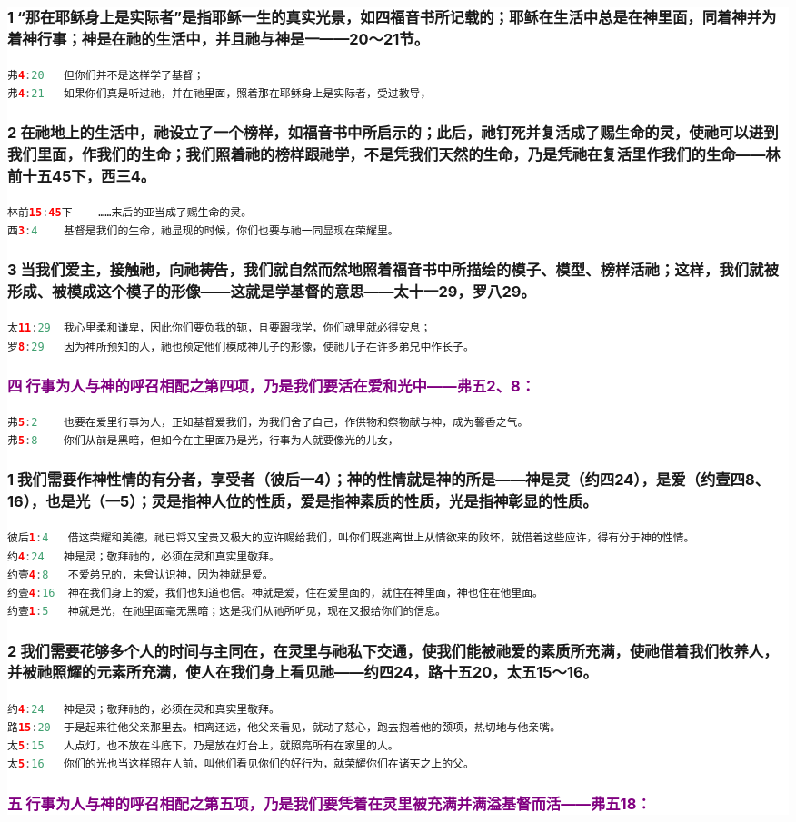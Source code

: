 ### 1    “那在耶稣身上是实际者”是指耶稣一生的真实光景，如四福音书所记载的；耶稣在生活中总是在神里面，同着神并为着神行事；神是在祂的生活中，并且祂与神是一——20～21节。

```java
弗4:20	但你们并不是这样学了基督；
弗4:21	如果你们真是听过祂，并在祂里面，照着那在耶稣身上是实际者，受过教导，
```

### 2    在祂地上的生活中，祂设立了一个榜样，如福音书中所启示的；此后，祂钉死并复活成了赐生命的灵，使祂可以进到我们里面，作我们的生命；我们照着祂的榜样跟祂学，不是凭我们天然的生命，乃是凭祂在复活里作我们的生命——林前十五45下，西三4。

```java
林前15:45下	……末后的亚当成了赐生命的灵。
西3:4	基督是我们的生命，祂显现的时候，你们也要与祂一同显现在荣耀里。
```

### 3    当我们爱主，接触祂，向祂祷告，我们就自然而然地照着福音书中所描绘的模子、模型、榜样活祂；这样，我们就被形成、被模成这个模子的形像——这就是学基督的意思——太十一29，罗八29。

```java
太11:29	我心里柔和谦卑，因此你们要负我的轭，且要跟我学，你们魂里就必得安息；
罗8:29	因为神所预知的人，祂也预定他们模成神儿子的形像，使祂儿子在许多弟兄中作长子。
```

### <font color=purple>四    行事为人与神的呼召相配之第四项，乃是我们要活在爱和光中——弗五2、8：</font>

```java
弗5:2	也要在爱里行事为人，正如基督爱我们，为我们舍了自己，作供物和祭物献与神，成为馨香之气。
弗5:8	你们从前是黑暗，但如今在主里面乃是光，行事为人就要像光的儿女，
```

### 1    我们需要作神性情的有分者，享受者（彼后一4）；神的性情就是神的所是——神是灵（约四24），是爱（约壹四8、16），也是光（一5）；灵是指神人位的性质，爱是指神素质的性质，光是指神彰显的性质。

```java
彼后1:4	借这荣耀和美德，祂已将又宝贵又极大的应许赐给我们，叫你们既逃离世上从情欲来的败坏，就借着这些应许，得有分于神的性情。
约4:24	神是灵；敬拜祂的，必须在灵和真实里敬拜。
约壹4:8	不爱弟兄的，未曾认识神，因为神就是爱。
约壹4:16	神在我们身上的爱，我们也知道也信。神就是爱，住在爱里面的，就住在神里面，神也住在他里面。
约壹1:5	神就是光，在祂里面毫无黑暗；这是我们从祂所听见，现在又报给你们的信息。
```

### 2    我们需要花够多个人的时间与主同在，在灵里与祂私下交通，使我们能被祂爱的素质所充满，使祂借着我们牧养人，并被祂照耀的元素所充满，使人在我们身上看见祂——约四24，路十五20，太五15～16。

```java
约4:24	神是灵；敬拜祂的，必须在灵和真实里敬拜。
路15:20	于是起来往他父亲那里去。相离还远，他父亲看见，就动了慈心，跑去抱着他的颈项，热切地与他亲嘴。
太5:15	人点灯，也不放在斗底下，乃是放在灯台上，就照亮所有在家里的人。
太5:16	你们的光也当这样照在人前，叫他们看见你们的好行为，就荣耀你们在诸天之上的父。
```

### <font color=purple>五    行事为人与神的呼召相配之第五项，乃是我们要凭着在灵里被充满并满溢基督而活——弗五18：</font>
